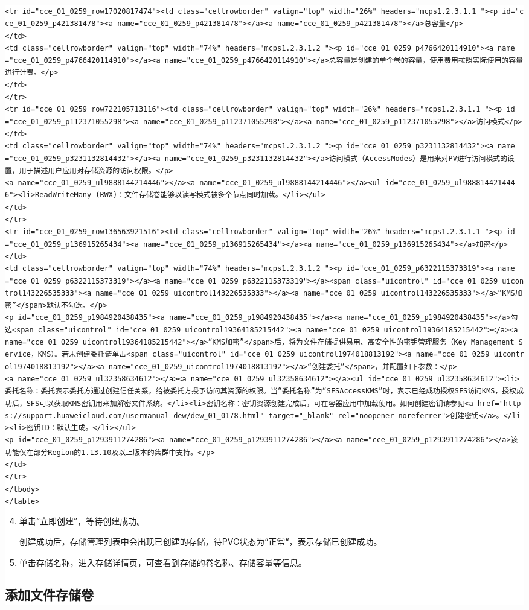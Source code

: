     <tr id="cce_01_0259_row17020817474"><td class="cellrowborder" valign="top" width="26%" headers="mcps1.2.3.1.1 "><p id="cce_01_0259_p421381478"><a name="cce_01_0259_p421381478"></a><a name="cce_01_0259_p421381478"></a>总容量</p>
    </td>
    <td class="cellrowborder" valign="top" width="74%" headers="mcps1.2.3.1.2 "><p id="cce_01_0259_p4766420114910"><a name="cce_01_0259_p4766420114910"></a><a name="cce_01_0259_p4766420114910"></a>总容量是创建的单个卷的容量，使用费用按照实际使用的容量进行计费。</p>
    </td>
    </tr>
    <tr id="cce_01_0259_row722105713116"><td class="cellrowborder" valign="top" width="26%" headers="mcps1.2.3.1.1 "><p id="cce_01_0259_p112371055298"><a name="cce_01_0259_p112371055298"></a><a name="cce_01_0259_p112371055298"></a>访问模式</p>
    </td>
    <td class="cellrowborder" valign="top" width="74%" headers="mcps1.2.3.1.2 "><p id="cce_01_0259_p3231132814432"><a name="cce_01_0259_p3231132814432"></a><a name="cce_01_0259_p3231132814432"></a>访问模式（AccessModes）是用来对PV进行访问模式的设置，用于描述用户应用对存储资源的访问权限。</p>
    <a name="cce_01_0259_ul9888144214446"></a><a name="cce_01_0259_ul9888144214446"></a><ul id="cce_01_0259_ul9888144214446"><li>ReadWriteMany (RWX)：文件存储卷能够以读写模式被多个节点同时加载。</li></ul>
    </td>
    </tr>
    <tr id="cce_01_0259_row136563921516"><td class="cellrowborder" valign="top" width="26%" headers="mcps1.2.3.1.1 "><p id="cce_01_0259_p136915265434"><a name="cce_01_0259_p136915265434"></a><a name="cce_01_0259_p136915265434"></a>加密</p>
    </td>
    <td class="cellrowborder" valign="top" width="74%" headers="mcps1.2.3.1.2 "><p id="cce_01_0259_p6322115373319"><a name="cce_01_0259_p6322115373319"></a><a name="cce_01_0259_p6322115373319"></a><span class="uicontrol" id="cce_01_0259_uicontrol143226535333"><a name="cce_01_0259_uicontrol143226535333"></a><a name="cce_01_0259_uicontrol143226535333"></a>“KMS加密”</span>默认不勾选。</p>
    <p id="cce_01_0259_p1984920438435"><a name="cce_01_0259_p1984920438435"></a><a name="cce_01_0259_p1984920438435"></a>勾选<span class="uicontrol" id="cce_01_0259_uicontrol19364185215442"><a name="cce_01_0259_uicontrol19364185215442"></a><a name="cce_01_0259_uicontrol19364185215442"></a>“KMS加密”</span>后，将为文件存储提供易用、高安全性的密钥管理服务（Key Management Service，KMS）。若未创建委托请单击<span class="uicontrol" id="cce_01_0259_uicontrol1974018813192"><a name="cce_01_0259_uicontrol1974018813192"></a><a name="cce_01_0259_uicontrol1974018813192"></a>“创建委托”</span>，并配置如下参数：</p>
    <a name="cce_01_0259_ul32358634612"></a><a name="cce_01_0259_ul32358634612"></a><ul id="cce_01_0259_ul32358634612"><li>委托名称：委托表示委托方通过创建信任关系，给被委托方授予访问其资源的权限。当“委托名称”为“SFSAccessKMS”时，表示已经成功授权SFS访问KMS，授权成功后，SFS可以获取KMS密钥用来加解密文件系统。</li><li>密钥名称：密钥资源创建完成后，可在容器应用中加载使用。如何创建密钥请参见<a href="https://support.huaweicloud.com/usermanual-dew/dew_01_0178.html" target="_blank" rel="noopener noreferrer">创建密钥</a>。</li><li>密钥ID：默认生成。</li></ul>
    <p id="cce_01_0259_p1293911274286"><a name="cce_01_0259_p1293911274286"></a><a name="cce_01_0259_p1293911274286"></a>该功能仅在部分Region的1.13.10及以上版本的集群中支持。</p>
    </td>
    </tr>
    </tbody>
    </table>

4.  单击“立即创建”，等待创建成功。

    创建成功后，存储管理列表中会出现已创建的存储，待PVC状态为“正常“，表示存储已创建成功。

5.  单击存储名称，进入存储详情页，可查看到存储的卷名称、存储容量等信息。

## 添加文件存储卷<a name="cce_01_0259_section15913851125818"></a>

